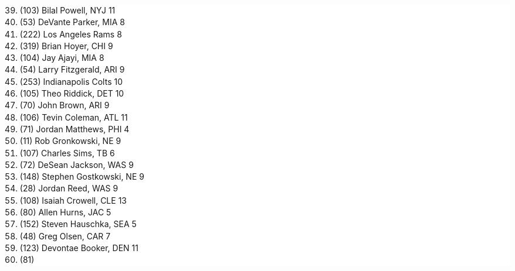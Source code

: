 39. (103)
Bilal Powell, NYJ
11
29. (53)
DeVante Parker, MIA
8
14. (222)
Los Angeles Rams
8
40. (319)
Brian Hoyer, CHI
9
40. (104)
Jay Ajayi, MIA
8
30. (54)
Larry Fitzgerald, ARI
9
15. (253)
Indianapolis Colts
10
41. (105)
Theo Riddick, DET
10
31. (70)
John Brown, ARI
9
42. (106)
Tevin Coleman, ATL
11
32. (71)
Jordan Matthews, PHI
4
1. (11)
Rob Gronkowski, NE
9
43. (107)
Charles Sims, TB
6
33. (72)
DeSean Jackson, WAS
9
1. (148)
Stephen Gostkowski, NE
9
2. (28)
Jordan Reed, WAS
9
44. (108)
Isaiah Crowell, CLE
13
34. (80)
Allen Hurns, JAC
5
2. (152)
Steven Hauschka, SEA
5
3. (48)
Greg Olsen, CAR
7
45. (123)
Devontae Booker, DEN
11
35. (81)